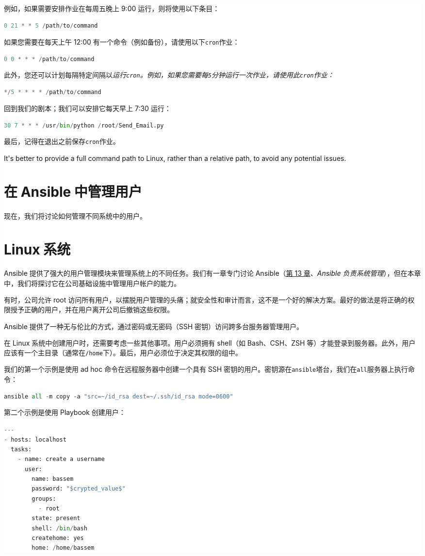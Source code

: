 例如，如果需要安排作业在每周五晚上 9:00 运行，则将使用以下条目：

```py
0 21 * * 5 /path/to/command
```

如果您需要在每天上午 12:00 有一个命令（例如备份），请使用以下`cron`作业：

```py
0 0 * * * /path/to/command
```

此外，您还可以计划每隔特定间隔以*运行`cron`。例如，如果您需要每`5`分钟运行一次作业，请使用此`cron`作业：*

```py
*/5 * * * * /path/to/command
```

回到我们的剧本；我们可以安排它每天早上 7:30 运行：

```py
30 7 * * * /usr/bin/python /root/Send_Email.py
```

最后，记得在退出之前保存`cron`作业。

It's better to provide a full command path to Linux, rather than a relative path, to avoid any potential issues.

# 在 Ansible 中管理用户

现在，我们将讨论如何管理不同系统中的用户。

# Linux 系统

Ansible 提供了强大的用户管理模块来管理系统上的不同任务。我们有一章专门讨论 Ansible（[第 13 章](13.html#506UG0-9cfcdc5beecd470bbeda046372f0337f)、*Ansible 负责系统管理*），但在本章中，我们将探讨它在公司基础设施中管理用户帐户的能力。

有时，公司允许 root 访问所有用户，以摆脱用户管理的头痛；就安全性和审计而言，这不是一个好的解决方案。最好的做法是将正确的权限授予正确的用户，并在用户离开公司后撤销这些权限。

Ansible 提供了一种无与伦比的方式，通过密码或无密码（SSH 密钥）访问跨多台服务器管理用户。

在 Linux 系统中创建用户时，还需要考虑一些其他事项。用户必须拥有 shell（如 Bash、CSH、ZSH 等）才能登录到服务器。此外，用户应该有一个主目录（通常在`/home`下）。最后，用户必须位于决定其权限的组中。

我们的第一个示例是使用 ad hoc 命令在远程服务器中创建一个具有 SSH 密钥的用户。密钥源在`ansible`塔台，我们在`all`服务器上执行命令：

```py
ansible all -m copy -a "src=~/id_rsa dest=~/.ssh/id_rsa mode=0600"
```

第二个示例是使用 Playbook 创建用户：

```py
---
- hosts: localhost
  tasks:
    - name: create a username
      user:
        name: bassem
        password: "$crypted_value$"
        groups:
          - root
        state: present
        shell: /bin/bash
        createhome: yes
        home: /home/bassem
```
